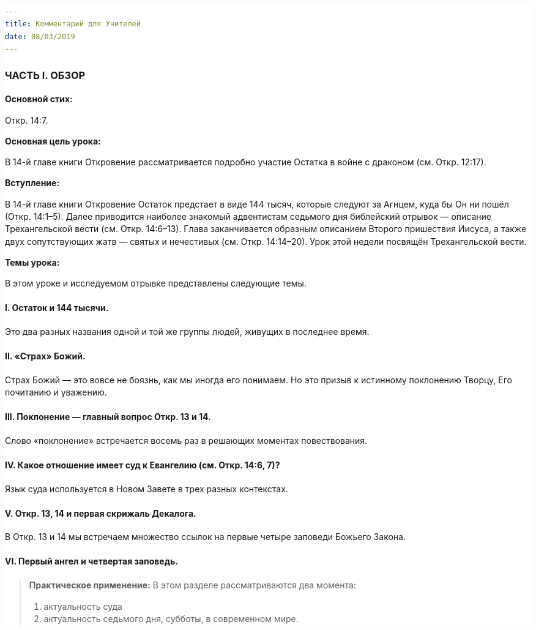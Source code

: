 ```yaml
---
title: Комментарий для Учителей
date: 08/03/2019
---
```


### ЧАСТЬ I. ОБЗОР

**Основной стих:**

Откр. 14:7.

**Основная цель урока:**

В 14-й главе книги Откровение рассматривается подробно участие Остатка в войне с драконом (см. Откр. 12:17).

**Вступление:**

В 14-й главе книги Откровение Остаток предстает в виде 144 тысяч, которые следуют за Агнцем, куда бы Он ни пошёл (Откр. 14:1–5). Далее приводится наиболее знакомый адвентистам седьмого дня библейский отрывок — описание Трехангельской вести (см. Откр. 14:6–13). Глава заканчивается образным описанием Второго пришествия Иисуса, а также двух сопутствующих жатв — святых и нечестивых (см. Откр. 14:14–20). Урок этой недели посвящён Трехангельской вести.

**Темы урока:**

В этом уроке и исследуемом отрывке представлены следующие темы.

#### I. Остаток и 144 тысячи.

Это два разных названия одной и той же группы людей, живущих в последнее время.

#### II. «Страх» Божий.

Страх Божий — это вовсе не боязнь, как мы иногда его понимаем. Но это призыв к истинному поклонению Творцу, Его почитанию и уважению.

#### III. Поклонение — главный вопрос Откр. 13 и 14.

Слово «поклонение» встречается восемь раз в решающих моментах повествования.

#### IV. Какое отношение имеет суд к Евангелию (см. Откр. 14:6, 7)?

Язык суда используется в Новом Завете в трех разных контекстах.

#### V. Откр. 13, 14 и первая скрижаль Декалога.

В Откр. 13 и 14 мы встречаем множество ссылок на первые четыре заповеди Божьего Закона.

#### VI. Первый ангел и четвертая заповедь.

> **Практическое применение:**
> В этом разделе рассматриваются два момента:
>
> 1. актуальность суда
> 2. актуальность седьмого дня, субботы, в современном мире.

